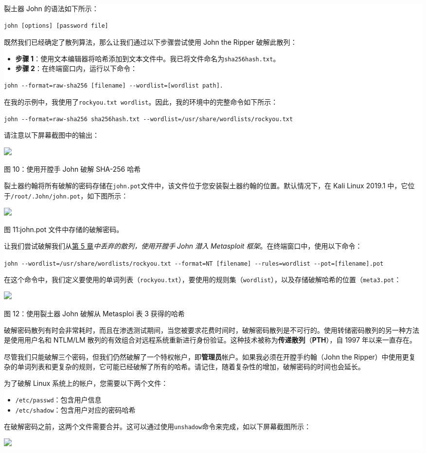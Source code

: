 裂土器 John 的语法如下所示：

```
john [options] [password file]
```

既然我们已经确定了散列算法，那么让我们通过以下步骤尝试使用 John the Ripper 破解此散列：

*   **步骤 1**：使用文本编辑器将哈希添加到文本文件中。我已将文件命名为`sha256hash.txt`。
*   **步骤 2**：在终端窗口内，运行以下命令：

```
john --format=raw-sha256 [filename] --wordlist=[wordlist path]. 
```

在我的示例中，我使用了`rockyou.txt wordlist`。因此，我的环境中的完整命令如下所示：

```
john --format=raw-sha256 sha256hash.txt --wordlist=/usr/share/wordlists/rockyou.txt
```

请注意以下屏幕截图中的输出：

![](assets/81603372-6a2c-45e4-a5a9-91b5a4815143.png)

图 10：使用开膛手 John 破解 SHA-256 哈希

裂土器约翰将所有破解的密码存储在`john.pot`文件中，该文件位于您安装裂土器约翰的位置。默认情况下，在 Kali Linux 2019.1 中，它位于`/root/.John/john.pot`，如下图所示：

![](assets/67eceafc-1e07-4a50-ade8-038256e2dfbc.png)

图 11:john.pot 文件中存储的破解密码。

让我们尝试破解我们从[第 5 章](05.html)*中丢弃的散列，使用开膛手 John 潜入 Metasploit 框架*。在终端窗口中，使用以下命令：

```
john --wordlist=/usr/share/wordlists/rockyou.txt --format=NT [filename] --rules=wordlist --pot=[filename].pot 
```

在这个命令中，我们定义要使用的单词列表（`rockyou.txt`），要使用的规则集（`wordlist`），以及存储破解哈希的位置（`meta3.pot`：

![](assets/26b32871-5bdb-4e07-8e01-1745b1d39b30.png)

图 12：使用裂土器 John 破解从 Metasploi 表 3 获得的哈希

破解密码散列有时会非常耗时，而且在渗透测试期间，当您被要求花费时间时，破解密码散列是不可行的。使用转储密码散列的另一种方法是使用用户名和 NTLM/LM 散列的有效组合对远程系统重新进行身份验证。这种技术被称为**传递散列**（**PTH**），自 1997 年以来一直存在。

尽管我们只能破解三个密码，但我们仍然破解了一个特权帐户，即**管理员**帐户。如果我必须在开膛手约翰（John the Ripper）中使用更复杂的单词列表和更复杂的规则，它可能已经破解了所有的哈希。请记住，随着复杂性的增加，破解密码的时间也会延长。

为了破解 Linux 系统上的帐户，您需要以下两个文件：

*   `/etc/passwd`：包含用户信息
*   `/etc/shadow`：包含用户对应的密码哈希

在破解密码之前，这两个文件需要合并。这可以通过使用`unshadow`命令来完成，如以下屏幕截图所示：

![](assets/ddef5309-e4c2-43da-baf7-1658250d55f0.png)
